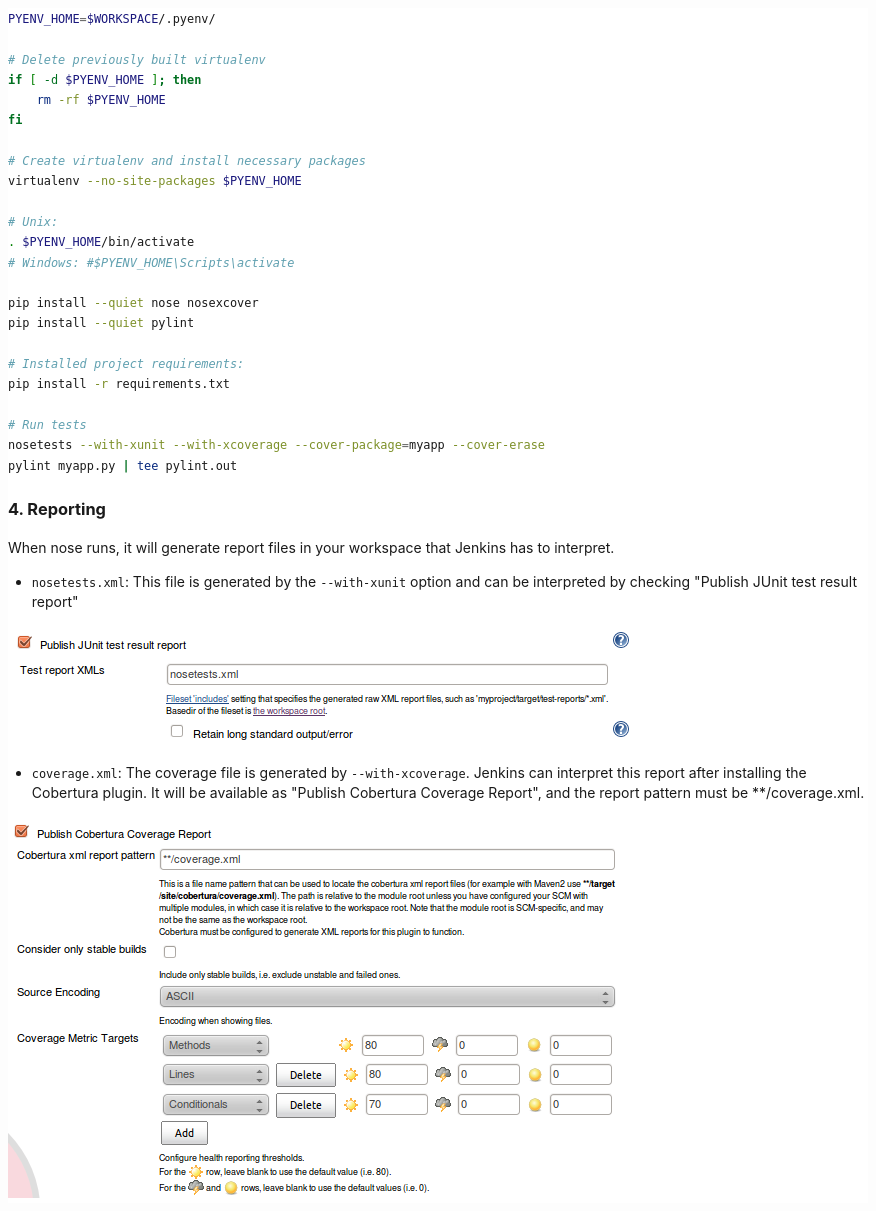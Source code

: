 ```sh
PYENV_HOME=$WORKSPACE/.pyenv/

# Delete previously built virtualenv
if [ -d $PYENV_HOME ]; then
    rm -rf $PYENV_HOME
fi

# Create virtualenv and install necessary packages
virtualenv --no-site-packages $PYENV_HOME

# Unix: 
. $PYENV_HOME/bin/activate
# Windows: #$PYENV_HOME\Scripts\activate

pip install --quiet nose nosexcover
pip install --quiet pylint

# Installed project requirements:
pip install -r requirements.txt

# Run tests
nosetests --with-xunit --with-xcoverage --cover-package=myapp --cover-erase
pylint myapp.py | tee pylint.out
```

### 4. Reporting

When nose runs, it will generate report files in your workspace that Jenkins has to interpret.

* `nosetests.xml`: This file is generated by the `--with-xunit` option and can be interpreted by checking "Publish JUnit test result report"

<img src="../images/tr_09_06.png">

* `coverage.xml`: The coverage file is generated by `--with-xcoverage`. Jenkins can interpret this report after installing the Cobertura plugin. It will be available as "Publish Cobertura Coverage Report", and the report pattern must be **/coverage.xml.

<img src="../images/tr_09_07.png">